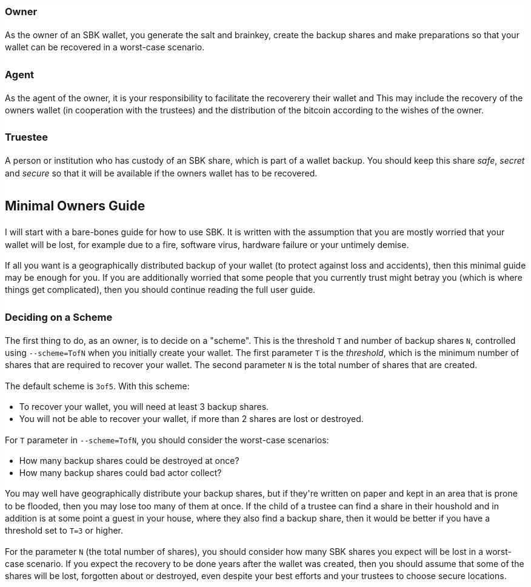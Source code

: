 ### Owner

As the owner of an SBK wallet, you generate the salt and brainkey, create the backup shares and make preparations so that your wallet can be recovered in a worst-case scenario.


### Agent

As the agent of the owner, it is your responsibility to facilitate the recoverery their wallet and
This may include the recovery of the owners wallet (in cooperation with the trustees) and the distribution of the bitcoin according to the wishes of the owner.


### Truestee

A person or institution who has custody of an SBK share, which is part of a wallet backup.
You should keep this share *safe*, *secret* and *secure* so that it will be available if the owners wallet has to be recovered.


## Minimal Owners Guide

I will start with a bare-bones guide for how to use SBK. It is written with the assumption that you are mostly worried that your wallet will be lost, for example due to a fire, software virus, hardware failure or your untimely demise.

If all you want is a geographically distributed backup of your wallet (to protect against loss and accidents), then this minimal guide may be enough for you. If you are additionally worried that some people that you currently trust might betray you (which is where things get complicated), then you should continue reading the full user guide.


### Deciding on a Scheme

The first thing to do, as an owner, is to decide on a "scheme". This is the threshold `T` and number of backup shares `N`, controlled using `--scheme=TofN` when you initially create your wallet. The first parameter `T` is the *threshold*, which is the minimum number of shares that are required to recover your wallet. The second parameter `N` is the total number of shares that are created.

The default scheme is `3of5`. With this scheme:

 - To recover your wallet, you will need at least 3 backup shares.
 - You will not be able to recover your wallet, if more than 2 shares are lost or destroyed.

For `T` parameter in `--scheme=TofN`, you should consider the worst-case scenarios:

- How many backup shares could be destroyed at once?
- How many backup shares could bad actor collect?

You may well have geographically distribute your backup shares, but if they're written on paper and kept in an area that is prone to be flooded, then you may lose too many of them at once. If the child of a trustee can find a share in their houshold and in addition is at some point a guest in your house, where they also find a backup share, then it would be better if you have a threshold set to `T=3` or higher.

For the parameter `N` (the total number of shares), you should consider how many SBK shares you expect will be lost in a worst-case scenario. If you expect the recovery to be done years after the wallet was created, then you should assume that some of the shares will be lost, forgotten about or destroyed, even despite your best efforts and your trustees to choose secure locations.
